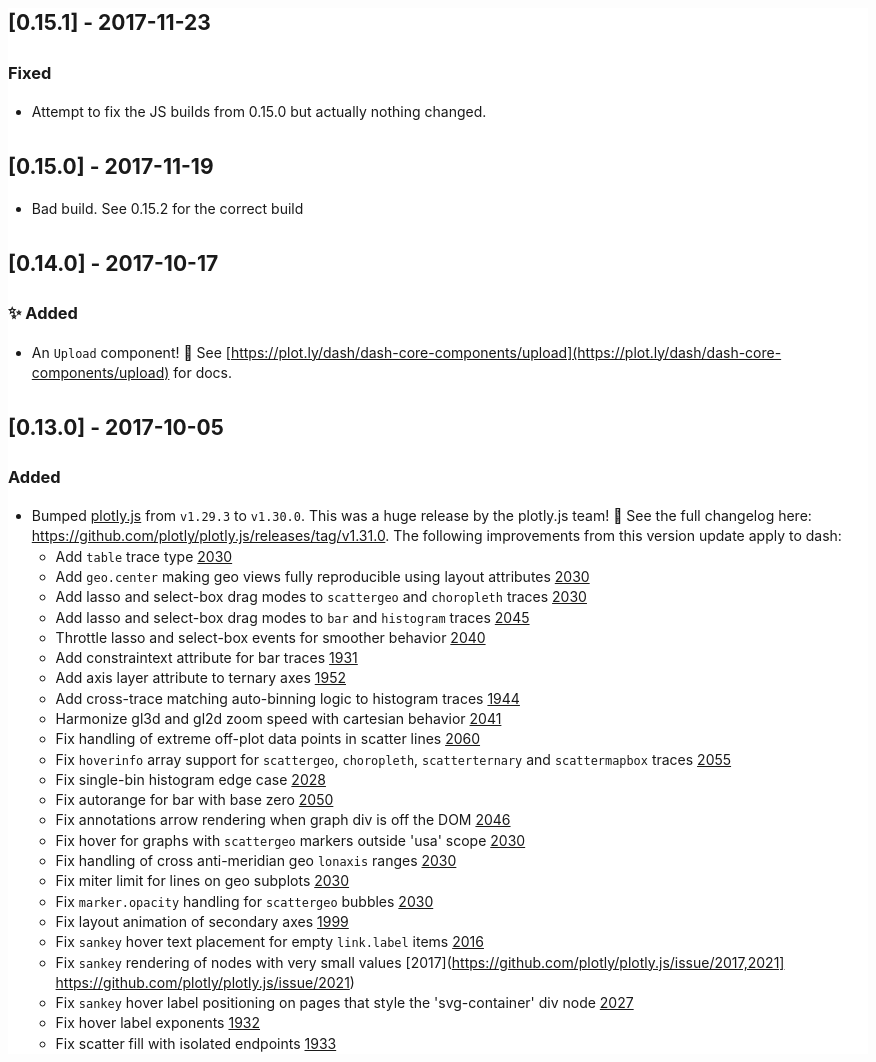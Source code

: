 ## [0.15.1] - 2017-11-23
### Fixed
- Attempt to fix the JS builds from 0.15.0 but actually nothing changed.

## [0.15.0] - 2017-11-19
- Bad build. See 0.15.2 for the correct build

## [0.14.0] - 2017-10-17
### :sparkles: Added
- An `Upload` component! :tada: See [https://plot.ly/dash/dash-core-components/upload](https://plot.ly/dash/dash-core-components/upload) for docs.

## [0.13.0] - 2017-10-05
### Added
- Bumped [plotly.js](https://github.com/plotly/plotly.js) from `v1.29.3` to `v1.30.0`.
This was a huge release by the plotly.js team! :clap:
See the full changelog here: https://github.com/plotly/plotly.js/releases/tag/v1.31.0.
The following improvements from this version update apply to dash:
    - Add `table` trace type [2030](https://github.com/plotly/plotly.js/issue/2030)
    - Add `geo.center` making geo views fully reproducible using layout attributes [2030](https://github.com/plotly/plotly.js/issue/2030)
    - Add lasso and select-box drag modes to `scattergeo` and `choropleth` traces [2030](https://github.com/plotly/plotly.js/issue/2030)
    - Add lasso and select-box drag modes to `bar` and `histogram` traces [2045](https://github.com/plotly/plotly.js/issue/2045)
    - Throttle lasso and select-box events for smoother behavior [2040](https://github.com/plotly/plotly.js/issue/2040)
    - Add constraintext attribute for bar traces [1931](https://github.com/plotly/plotly.js/1931)
    - Add axis layer attribute to ternary axes [1952](https://github.com/plotly/plotly.js/1952)
    - Add cross-trace matching auto-binning logic to histogram traces [1944](https://github.com/plotly/plotly.js/1944)
    - Harmonize gl3d and gl2d zoom speed with cartesian behavior [2041](https://github.com/plotly/plotly.js/issue/2041)
    - Fix handling of extreme off-plot data points in scatter lines [2060](https://github.com/plotly/plotly.js/issue/2060)
    - Fix `hoverinfo` array support for `scattergeo`, `choropleth`, `scatterternary` and `scattermapbox` traces [2055](https://github.com/plotly/plotly.js/issue/2055)
    - Fix single-bin histogram edge case [2028](https://github.com/plotly/plotly.js/issue/2028)
    - Fix autorange for bar with base zero [2050](https://github.com/plotly/plotly.js/issue/2050)
    - Fix annotations arrow rendering when graph div is off the DOM [2046](https://github.com/plotly/plotly.js/issue/2046)
    - Fix hover for graphs with `scattergeo` markers outside 'usa' scope [2030](https://github.com/plotly/plotly.js/issue/2030)
    - Fix handling of cross anti-meridian geo `lonaxis` ranges [2030](https://github.com/plotly/plotly.js/issue/2030)
    - Fix miter limit for lines on geo subplots [2030](https://github.com/plotly/plotly.js/issue/2030)
    - Fix `marker.opacity` handling for `scattergeo` bubbles [2030](https://github.com/plotly/plotly.js/issue/2030)
    - Fix layout animation of secondary axes [1999](https://github.com/plotly/plotly.js/issue/1999)
    - Fix `sankey` hover text placement for empty `link.label` items [2016](https://github.com/plotly/plotly.js/issue/2016)
    - Fix `sankey` rendering of nodes with very small values [2017](https://github.com/plotly/plotly.js/issue/2017,2021] https://github.com/plotly/plotly.js/issue/2021)
    - Fix `sankey` hover label positioning on pages that style the 'svg-container' div node [2027](https://github.com/plotly/plotly.js/issue/2027)
    - Fix hover label exponents [1932](https://github.com/plotly/plotly.js/issue/1932)
    - Fix scatter fill with isolated endpoints [1933](https://github.com/plotly/plotly.js/issue/1933)